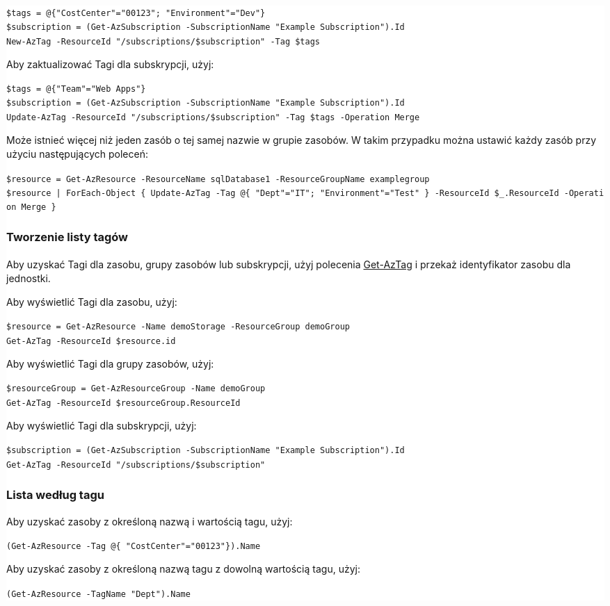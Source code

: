 ```azurepowershell-interactive
$tags = @{"CostCenter"="00123"; "Environment"="Dev"}
$subscription = (Get-AzSubscription -SubscriptionName "Example Subscription").Id
New-AzTag -ResourceId "/subscriptions/$subscription" -Tag $tags
```

Aby zaktualizować Tagi dla subskrypcji, użyj:

```azurepowershell-interactive
$tags = @{"Team"="Web Apps"}
$subscription = (Get-AzSubscription -SubscriptionName "Example Subscription").Id
Update-AzTag -ResourceId "/subscriptions/$subscription" -Tag $tags -Operation Merge
```

Może istnieć więcej niż jeden zasób o tej samej nazwie w grupie zasobów. W takim przypadku można ustawić każdy zasób przy użyciu następujących poleceń:

```azurepowershell-interactive
$resource = Get-AzResource -ResourceName sqlDatabase1 -ResourceGroupName examplegroup
$resource | ForEach-Object { Update-AzTag -Tag @{ "Dept"="IT"; "Environment"="Test" } -ResourceId $_.ResourceId -Operation Merge }
```

### <a name="list-tags"></a>Tworzenie listy tagów

Aby uzyskać Tagi dla zasobu, grupy zasobów lub subskrypcji, użyj polecenia [Get-AzTag](/powershell/module/az.resources/get-aztag) i przekaż identyfikator zasobu dla jednostki.

Aby wyświetlić Tagi dla zasobu, użyj:

```azurepowershell-interactive
$resource = Get-AzResource -Name demoStorage -ResourceGroup demoGroup
Get-AzTag -ResourceId $resource.id
```

Aby wyświetlić Tagi dla grupy zasobów, użyj:

```azurepowershell-interactive
$resourceGroup = Get-AzResourceGroup -Name demoGroup
Get-AzTag -ResourceId $resourceGroup.ResourceId
```

Aby wyświetlić Tagi dla subskrypcji, użyj:

```azurepowershell-interactive
$subscription = (Get-AzSubscription -SubscriptionName "Example Subscription").Id
Get-AzTag -ResourceId "/subscriptions/$subscription"
```

### <a name="list-by-tag"></a>Lista według tagu

Aby uzyskać zasoby z określoną nazwą i wartością tagu, użyj:

```azurepowershell-interactive
(Get-AzResource -Tag @{ "CostCenter"="00123"}).Name
```

Aby uzyskać zasoby z określoną nazwą tagu z dowolną wartością tagu, użyj:

```azurepowershell-interactive
(Get-AzResource -TagName "Dept").Name
```
